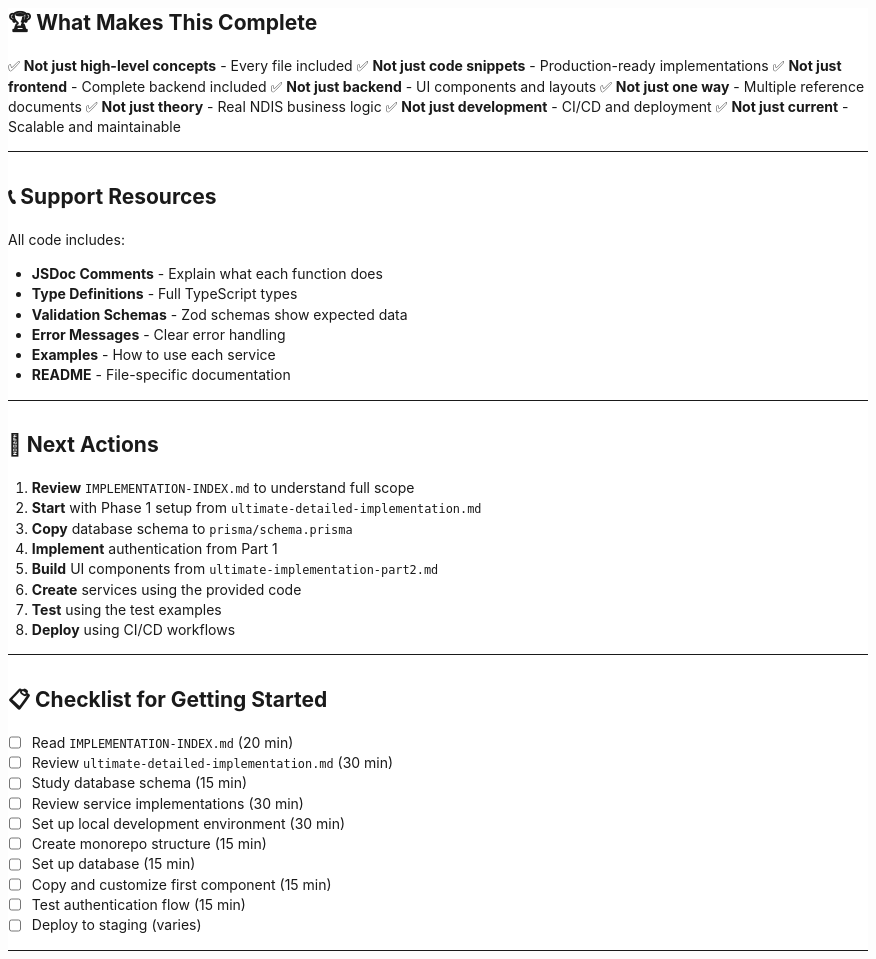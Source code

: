 
## 🏆 What Makes This Complete

✅ **Not just high-level concepts** - Every file included
✅ **Not just code snippets** - Production-ready implementations
✅ **Not just frontend** - Complete backend included
✅ **Not just backend** - UI components and layouts
✅ **Not just one way** - Multiple reference documents
✅ **Not just theory** - Real NDIS business logic
✅ **Not just development** - CI/CD and deployment
✅ **Not just current** - Scalable and maintainable

---

## 📞 Support Resources

All code includes:

- **JSDoc Comments** - Explain what each function does
- **Type Definitions** - Full TypeScript types
- **Validation Schemas** - Zod schemas show expected data
- **Error Messages** - Clear error handling
- **Examples** - How to use each service
- **README** - File-specific documentation

---

## 🎯 Next Actions

1. **Review** `IMPLEMENTATION-INDEX.md` to understand full scope
2. **Start** with Phase 1 setup from `ultimate-detailed-implementation.md`
3. **Copy** database schema to `prisma/schema.prisma`
4. **Implement** authentication from Part 1
5. **Build** UI components from `ultimate-implementation-part2.md`
6. **Create** services using the provided code
7. **Test** using the test examples
8. **Deploy** using CI/CD workflows

---

## 📋 Checklist for Getting Started

- [ ] Read `IMPLEMENTATION-INDEX.md` (20 min)
- [ ] Review `ultimate-detailed-implementation.md` (30 min)
- [ ] Study database schema (15 min)
- [ ] Review service implementations (30 min)
- [ ] Set up local development environment (30 min)
- [ ] Create monorepo structure (15 min)
- [ ] Set up database (15 min)
- [ ] Copy and customize first component (15 min)
- [ ] Test authentication flow (15 min)
- [ ] Deploy to staging (varies)

---